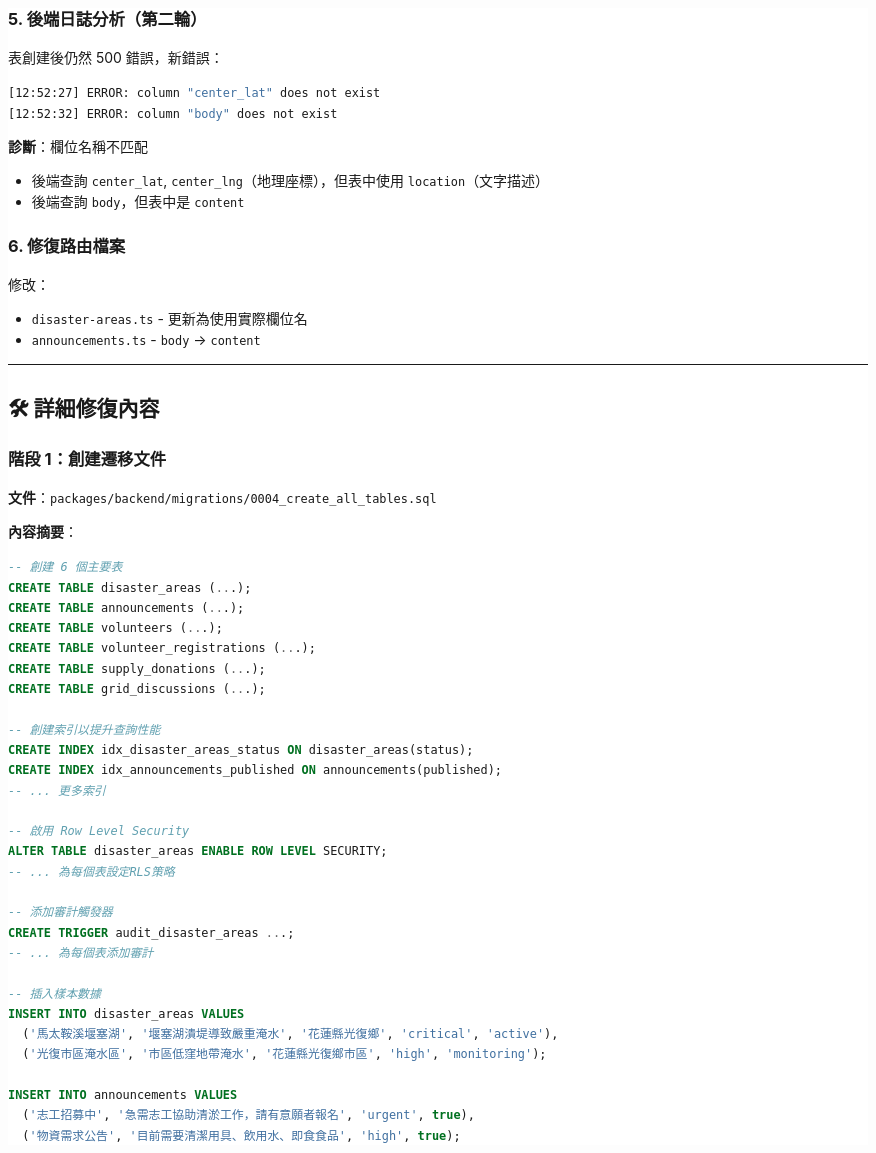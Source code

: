### 5. 後端日誌分析（第二輪）

表創建後仍然 500 錯誤，新錯誤：

```bash
[12:52:27] ERROR: column "center_lat" does not exist
[12:52:32] ERROR: column "body" does not exist
```

**診斷**：欄位名稱不匹配
- 後端查詢 `center_lat`, `center_lng`（地理座標），但表中使用 `location`（文字描述）
- 後端查詢 `body`，但表中是 `content`

### 6. 修復路由檔案

修改：
- `disaster-areas.ts` - 更新為使用實際欄位名
- `announcements.ts` - `body` → `content`

---

## 🛠️ 詳細修復內容

### 階段 1：創建遷移文件

**文件**：`packages/backend/migrations/0004_create_all_tables.sql`

**內容摘要**：

```sql
-- 創建 6 個主要表
CREATE TABLE disaster_areas (...);
CREATE TABLE announcements (...);
CREATE TABLE volunteers (...);
CREATE TABLE volunteer_registrations (...);
CREATE TABLE supply_donations (...);
CREATE TABLE grid_discussions (...);

-- 創建索引以提升查詢性能
CREATE INDEX idx_disaster_areas_status ON disaster_areas(status);
CREATE INDEX idx_announcements_published ON announcements(published);
-- ... 更多索引

-- 啟用 Row Level Security
ALTER TABLE disaster_areas ENABLE ROW LEVEL SECURITY;
-- ... 為每個表設定RLS策略

-- 添加審計觸發器
CREATE TRIGGER audit_disaster_areas ...;
-- ... 為每個表添加審計

-- 插入樣本數據
INSERT INTO disaster_areas VALUES
  ('馬太鞍溪堰塞湖', '堰塞湖潰堤導致嚴重淹水', '花蓮縣光復鄉', 'critical', 'active'),
  ('光復市區淹水區', '市區低窪地帶淹水', '花蓮縣光復鄉市區', 'high', 'monitoring');

INSERT INTO announcements VALUES
  ('志工招募中', '急需志工協助清淤工作，請有意願者報名', 'urgent', true),
  ('物資需求公告', '目前需要清潔用具、飲用水、即食食品', 'high', true);
```
